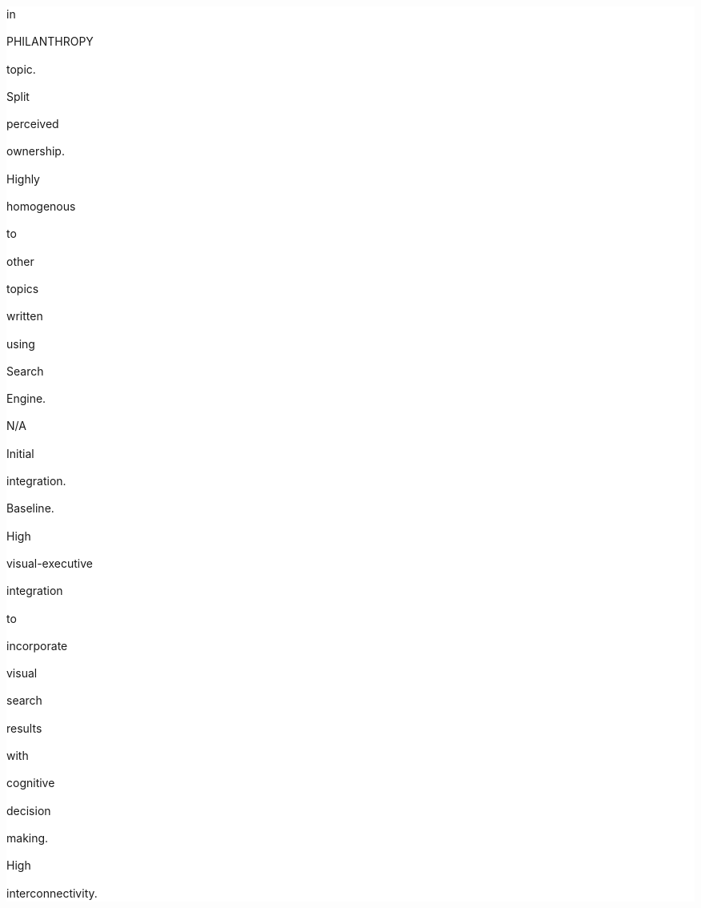 in

PHILANTHROPY

topic.

Split

perceived

ownership.

Highly

homogenous

to

other

topics

written

using

Search

Engine.

N/A

Initial

integration.

Baseline.

High

visual-executive

integration

to

incorporate

visual

search

results

with

cognitive

decision

making.

High

interconnectivity.
